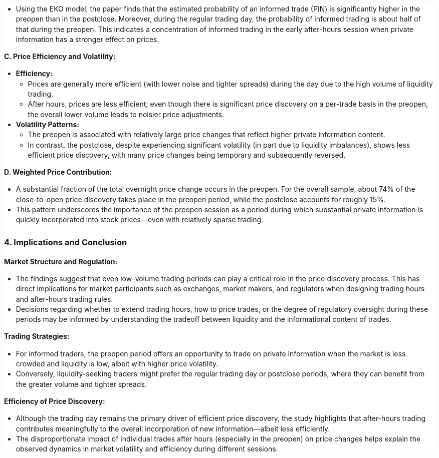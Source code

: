 - Using the EKO model, the paper finds that the estimated probability of an informed trade (PIN) is significantly higher in the preopen than in the postclose. Moreover, during the regular trading day, the probability of informed trading is about half of that during the preopen. This indicates a concentration of informed trading in the early after-hours session when private information has a stronger effect on prices.

**C. Price Efficiency and Volatility:**

- **Efficiency:**
  - Prices are generally more efficient (with lower noise and tighter spreads) during the day due to the high volume of liquidity trading.
  - After hours, prices are less efficient; even though there is significant price discovery on a per-trade basis in the preopen, the overall lower volume leads to noisier price adjustments.
- **Volatility Patterns:**
  - The preopen is associated with relatively large price changes that reflect higher private information content.
  - In contrast, the postclose, despite experiencing significant volatility (in part due to liquidity imbalances), shows less efficient price discovery, with many price changes being temporary and subsequently reversed.

**D. Weighted Price Contribution:**

- A substantial fraction of the total overnight price change occurs in the preopen. For the overall sample, about 74% of the close-to-open price discovery takes place in the preopen period, while the postclose accounts for roughly 15%.
- This pattern underscores the importance of the preopen session as a period during which substantial private information is quickly incorporated into stock prices—even with relatively sparse trading.

### **4. Implications and Conclusion**

**Market Structure and Regulation:**

- The findings suggest that even low-volume trading periods can play a critical role in the price discovery process. This has direct implications for market participants such as exchanges, market makers, and regulators when designing trading hours and after-hours trading rules.
- Decisions regarding whether to extend trading hours, how to price trades, or the degree of regulatory oversight during these periods may be informed by understanding the tradeoff between liquidity and the informational content of trades.

**Trading Strategies:**

- For informed traders, the preopen period offers an opportunity to trade on private information when the market is less crowded and liquidity is low, albeit with higher price volatility.
- Conversely, liquidity-seeking traders might prefer the regular trading day or postclose periods, where they can benefit from the greater volume and tighter spreads.

**Efficiency of Price Discovery:**

- Although the trading day remains the primary driver of efficient price discovery, the study highlights that after-hours trading contributes meaningfully to the overall incorporation of new information—albeit less efficiently.
- The disproportionate impact of individual trades after hours (especially in the preopen) on price changes helps explain the observed dynamics in market volatility and efficiency during different sessions.

